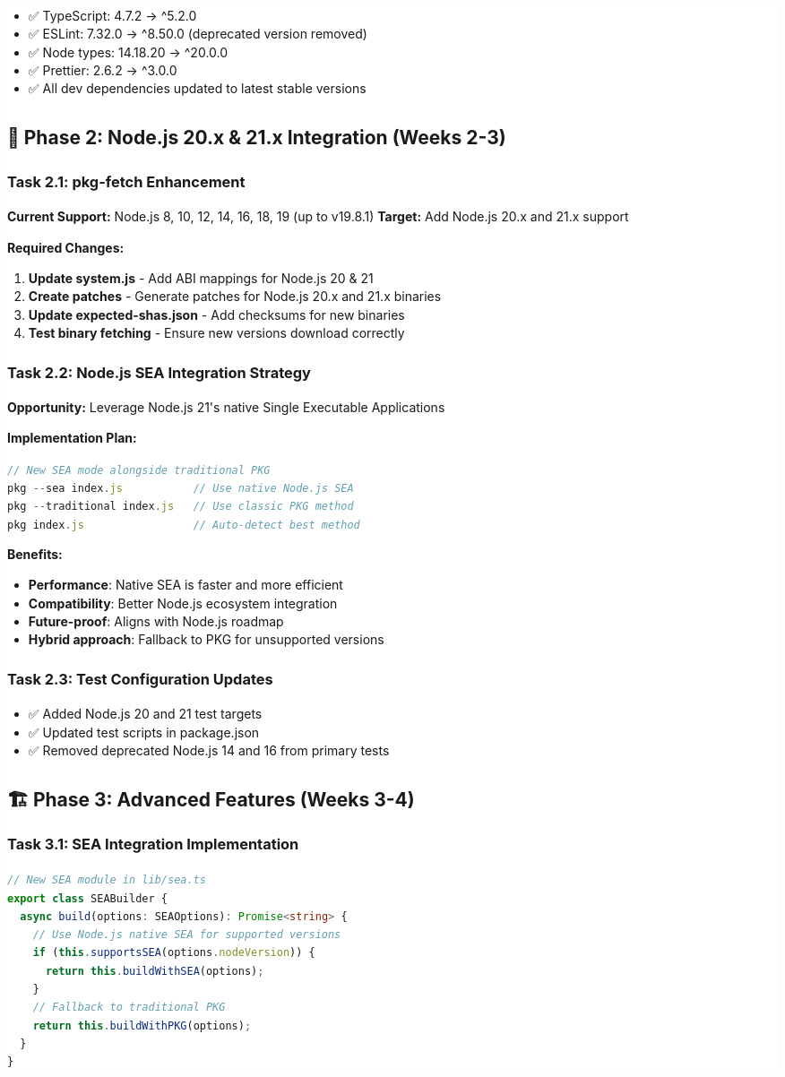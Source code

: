 - ✅ TypeScript: 4.7.2 → ^5.2.0
- ✅ ESLint: 7.32.0 → ^8.50.0 (deprecated version removed)
- ✅ Node types: 14.18.20 → ^20.0.0
- ✅ Prettier: 2.6.2 → ^3.0.0
- ✅ All dev dependencies updated to latest stable versions

## 🔧 **Phase 2: Node.js 20.x & 21.x Integration (Weeks 2-3)**

### **Task 2.1: pkg-fetch Enhancement**

**Current Support:** Node.js 8, 10, 12, 14, 16, 18, 19 (up to v19.8.1)
**Target:** Add Node.js 20.x and 21.x support

**Required Changes:**

1. **Update system.js** - Add ABI mappings for Node.js 20 & 21
2. **Create patches** - Generate patches for Node.js 20.x and 21.x binaries
3. **Update expected-shas.json** - Add checksums for new binaries
4. **Test binary fetching** - Ensure new versions download correctly

### **Task 2.2: Node.js SEA Integration Strategy**

**Opportunity:** Leverage Node.js 21's native Single Executable Applications

**Implementation Plan:**

```javascript
// New SEA mode alongside traditional PKG
pkg --sea index.js           // Use native Node.js SEA
pkg --traditional index.js   // Use classic PKG method
pkg index.js                 // Auto-detect best method
```

**Benefits:**

- **Performance**: Native SEA is faster and more efficient
- **Compatibility**: Better Node.js ecosystem integration
- **Future-proof**: Aligns with Node.js roadmap
- **Hybrid approach**: Fallback to PKG for unsupported versions

### **Task 2.3: Test Configuration Updates**

- ✅ Added Node.js 20 and 21 test targets
- ✅ Updated test scripts in package.json
- ✅ Removed deprecated Node.js 14 and 16 from primary tests

## 🏗️ **Phase 3: Advanced Features (Weeks 3-4)**

### **Task 3.1: SEA Integration Implementation**

```typescript
// New SEA module in lib/sea.ts
export class SEABuilder {
  async build(options: SEAOptions): Promise<string> {
    // Use Node.js native SEA for supported versions
    if (this.supportsSEA(options.nodeVersion)) {
      return this.buildWithSEA(options);
    }
    // Fallback to traditional PKG
    return this.buildWithPKG(options);
  }
}
```
